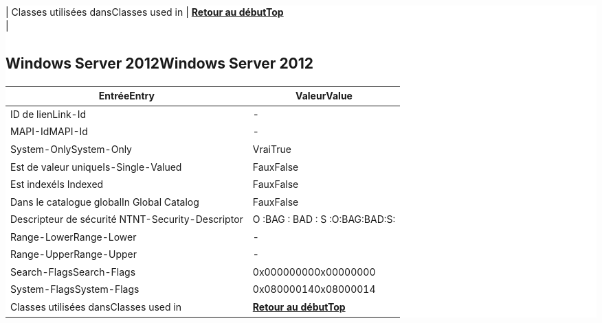 | <span data-ttu-id="04fb3-268">Classes utilisées dans</span><span class="sxs-lookup"><span data-stu-id="04fb3-268">Classes used in</span></span>        | [<span data-ttu-id="04fb3-269">**Retour au début**</span><span class="sxs-lookup"><span data-stu-id="04fb3-269">**Top**</span></span>](c-top.md)<br/> |



## <a name="windows-server-2012"></a><span data-ttu-id="04fb3-270">Windows Server 2012</span><span class="sxs-lookup"><span data-stu-id="04fb3-270">Windows Server 2012</span></span>



| <span data-ttu-id="04fb3-271">Entrée</span><span class="sxs-lookup"><span data-stu-id="04fb3-271">Entry</span></span> | <span data-ttu-id="04fb3-272">Valeur</span><span class="sxs-lookup"><span data-stu-id="04fb3-272">Value</span></span> |
|------------------------|---------------------------------|
| <span data-ttu-id="04fb3-273">ID de lien</span><span class="sxs-lookup"><span data-stu-id="04fb3-273">Link-Id</span></span>                | \-                              |
| <span data-ttu-id="04fb3-274">MAPI-Id</span><span class="sxs-lookup"><span data-stu-id="04fb3-274">MAPI-Id</span></span>                | \-                              |
| <span data-ttu-id="04fb3-275">System-Only</span><span class="sxs-lookup"><span data-stu-id="04fb3-275">System-Only</span></span>            | <span data-ttu-id="04fb3-276">Vrai</span><span class="sxs-lookup"><span data-stu-id="04fb3-276">True</span></span>                            |
| <span data-ttu-id="04fb3-277">Est de valeur unique</span><span class="sxs-lookup"><span data-stu-id="04fb3-277">Is-Single-Valued</span></span>       | <span data-ttu-id="04fb3-278">Faux</span><span class="sxs-lookup"><span data-stu-id="04fb3-278">False</span></span>                           |
| <span data-ttu-id="04fb3-279">Est indexé</span><span class="sxs-lookup"><span data-stu-id="04fb3-279">Is Indexed</span></span>             | <span data-ttu-id="04fb3-280">Faux</span><span class="sxs-lookup"><span data-stu-id="04fb3-280">False</span></span>                           |
| <span data-ttu-id="04fb3-281">Dans le catalogue global</span><span class="sxs-lookup"><span data-stu-id="04fb3-281">In Global Catalog</span></span>      | <span data-ttu-id="04fb3-282">Faux</span><span class="sxs-lookup"><span data-stu-id="04fb3-282">False</span></span>                           |
| <span data-ttu-id="04fb3-283">Descripteur de sécurité NT</span><span class="sxs-lookup"><span data-stu-id="04fb3-283">NT-Security-Descriptor</span></span> | <span data-ttu-id="04fb3-284">O :BAG : BAD : S :</span><span class="sxs-lookup"><span data-stu-id="04fb3-284">O:BAG:BAD:S:</span></span>                    |
| <span data-ttu-id="04fb3-285">Range-Lower</span><span class="sxs-lookup"><span data-stu-id="04fb3-285">Range-Lower</span></span>            | \-                              |
| <span data-ttu-id="04fb3-286">Range-Upper</span><span class="sxs-lookup"><span data-stu-id="04fb3-286">Range-Upper</span></span>            | \-                              |
| <span data-ttu-id="04fb3-287">Search-Flags</span><span class="sxs-lookup"><span data-stu-id="04fb3-287">Search-Flags</span></span>           | <span data-ttu-id="04fb3-288">0x00000000</span><span class="sxs-lookup"><span data-stu-id="04fb3-288">0x00000000</span></span>                      |
| <span data-ttu-id="04fb3-289">System-Flags</span><span class="sxs-lookup"><span data-stu-id="04fb3-289">System-Flags</span></span>           | <span data-ttu-id="04fb3-290">0x08000014</span><span class="sxs-lookup"><span data-stu-id="04fb3-290">0x08000014</span></span>                      |
| <span data-ttu-id="04fb3-291">Classes utilisées dans</span><span class="sxs-lookup"><span data-stu-id="04fb3-291">Classes used in</span></span>        | [<span data-ttu-id="04fb3-292">**Retour au début**</span><span class="sxs-lookup"><span data-stu-id="04fb3-292">**Top**</span></span>](c-top.md)<br/> |



 

 





